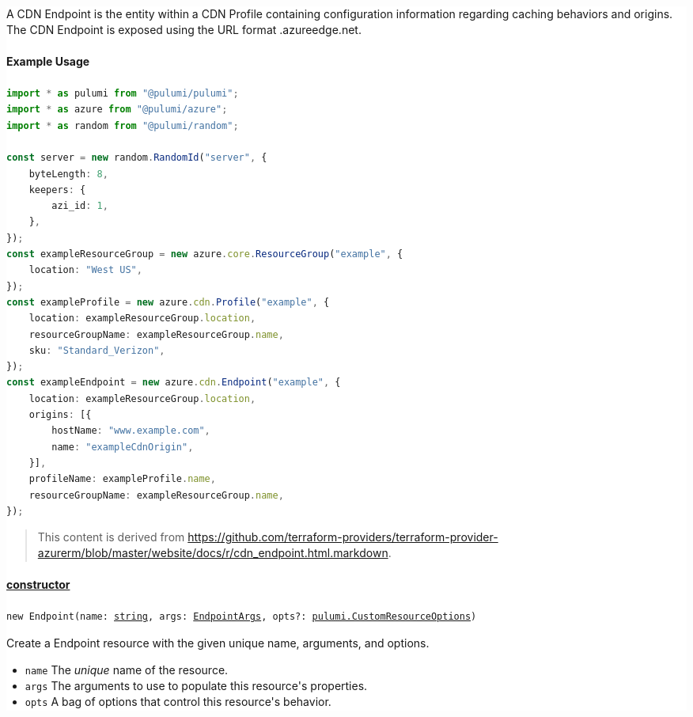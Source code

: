 A CDN Endpoint is the entity within a CDN Profile containing configuration information regarding caching behaviors and origins. The CDN Endpoint is exposed using the URL format <endpointname>.azureedge.net.

#### Example Usage

```typescript
import * as pulumi from "@pulumi/pulumi";
import * as azure from "@pulumi/azure";
import * as random from "@pulumi/random";

const server = new random.RandomId("server", {
    byteLength: 8,
    keepers: {
        azi_id: 1,
    },
});
const exampleResourceGroup = new azure.core.ResourceGroup("example", {
    location: "West US",
});
const exampleProfile = new azure.cdn.Profile("example", {
    location: exampleResourceGroup.location,
    resourceGroupName: exampleResourceGroup.name,
    sku: "Standard_Verizon",
});
const exampleEndpoint = new azure.cdn.Endpoint("example", {
    location: exampleResourceGroup.location,
    origins: [{
        hostName: "www.example.com",
        name: "exampleCdnOrigin",
    }],
    profileName: exampleProfile.name,
    resourceGroupName: exampleResourceGroup.name,
});
```

> This content is derived from https://github.com/terraform-providers/terraform-provider-azurerm/blob/master/website/docs/r/cdn_endpoint.html.markdown.

<h4 class="pdoc-member-header" id="Endpoint-constructor">
<a class="pdoc-child-name" href="https://github.com/pulumi/pulumi-azure/blob/4feb75a6674d5a092a740aa733dcdc97e56c7052/sdk/nodejs/cdn/endpoint.ts#L137"> <b>constructor</b></a>
</h4>


<pre class="highlight"><code><span class='kd'></span><span class='kd'>new</span> Endpoint(name: <span class='kd'><a href='https://developer.mozilla.org/en-US/docs/Web/JavaScript/Reference/Global_Objects/String'>string</a></span>, args: <a href='#EndpointArgs'>EndpointArgs</a>, opts?: <a href='/docs/reference/pkg/nodejs/pulumi/pulumi/#CustomResourceOptions'>pulumi.CustomResourceOptions</a>)</code></pre>


Create a Endpoint resource with the given unique name, arguments, and options.

* `name` The _unique_ name of the resource.
* `args` The arguments to use to populate this resource&#39;s properties.
* `opts` A bag of options that control this resource&#39;s behavior.
